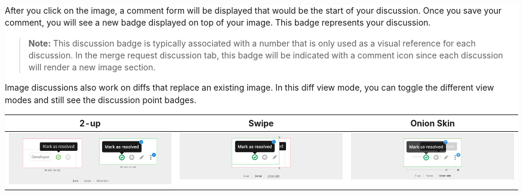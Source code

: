 After you click on the image, a comment form will be displayed that would be the start
of your discussion. Once you save your comment, you will see a new badge displayed on
top of your image. This badge represents your discussion.

>**Note:**
This discussion badge is typically associated with a number that is only used as a visual
reference for each discussion. In the merge request discussion tab,
this badge will be indicated with a comment icon since each discussion will render a new
image section.

Image discussions also work on diffs that replace an existing image. In this diff view
mode, you can toggle the different view modes and still see the discussion point badges.

| 2-up | Swipe | Onion Skin |
| :-----------: | :----------: | :----------: |
| ![2-up view](img/two_up_view.png) | ![swipe view](img/swipe_view.png) | ![onion skin view](img/onion_skin_view.png) |
